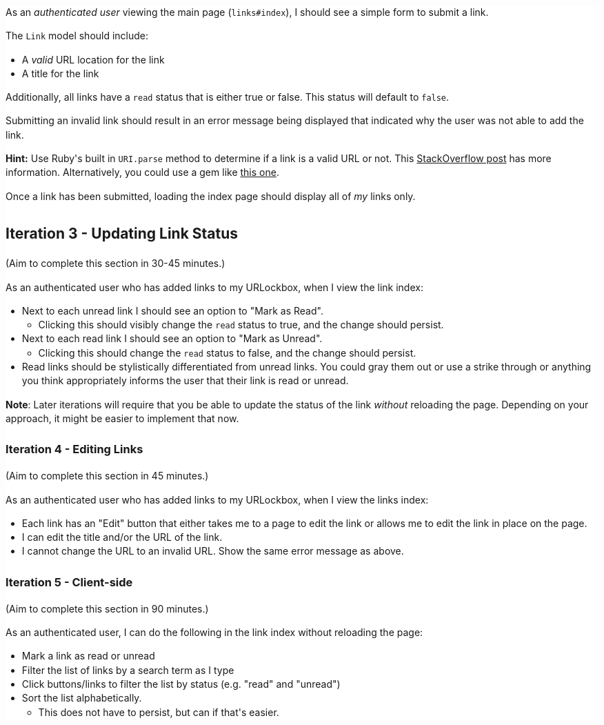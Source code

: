 As an _authenticated user_ viewing the main page (`links#index`),
I should see a simple form to submit a link.

The `Link` model should include:

- A _valid_ URL location for the link
- A title for the link

Additionally, all links have a `read` status that is either true or false. This status will default to `false`.

Submitting an invalid link should result in an error message being displayed that indicated why the user was not able to add the link.

**Hint:** Use Ruby's built in `URI.parse` method to determine if a
link is a valid URL or not. This [StackOverflow post][urip] has more information. Alternatively, you could use a gem like [this one][vurl].

[urip]: http://stackoverflow.com/questions/7167895/whats-a-good-way-to-validate-links-urls-in-rails
[vurl]: https://github.com/perfectline/validates_url

Once a link has been submitted, loading the index page should display all of _my_ links only.

## Iteration 3 - Updating Link Status

(Aim to complete this section in 30-45 minutes.)

As an authenticated user who has added links to my URLockbox,
when I view the link index:

- Next to each unread link I should see an option to "Mark as Read".
  - Clicking this should visibly change the `read` status to true, and the change should persist.
- Next to each read link I should see an option to "Mark as Unread".
  - Clicking this should change the `read` status to false, and the change should persist.
- Read links should be stylistically differentiated from unread links. You could gray them out or use a strike through or anything you think appropriately informs the user that their link is read or unread.

**Note**: Later iterations will require that you be able to update the status of the link _without_ reloading the page. Depending on your approach, it might be easier to implement that now.

### Iteration 4 - Editing Links

(Aim to complete this section in 45 minutes.)

As an authenticated user who has added links to my URLockbox,
when I view the links index:

- Each link has an "Edit" button that either takes me to a page to edit the link or allows me to edit the link in place on the page.
- I can edit the title and/or the URL of the link.
- I cannot change the URL to an invalid URL. Show the same error message as above.

### Iteration 5 - Client-side

(Aim to complete this section in 90 minutes.)

As an authenticated user, I can do the following in the link index without reloading the page:

- Mark a link as read or unread
- Filter the list of links by a search term as I type
- Click buttons/links to filter the list by status (e.g. "read" and "unread")
- Sort the list alphabetically.
  - This does not have to persist, but can if that's easier.
